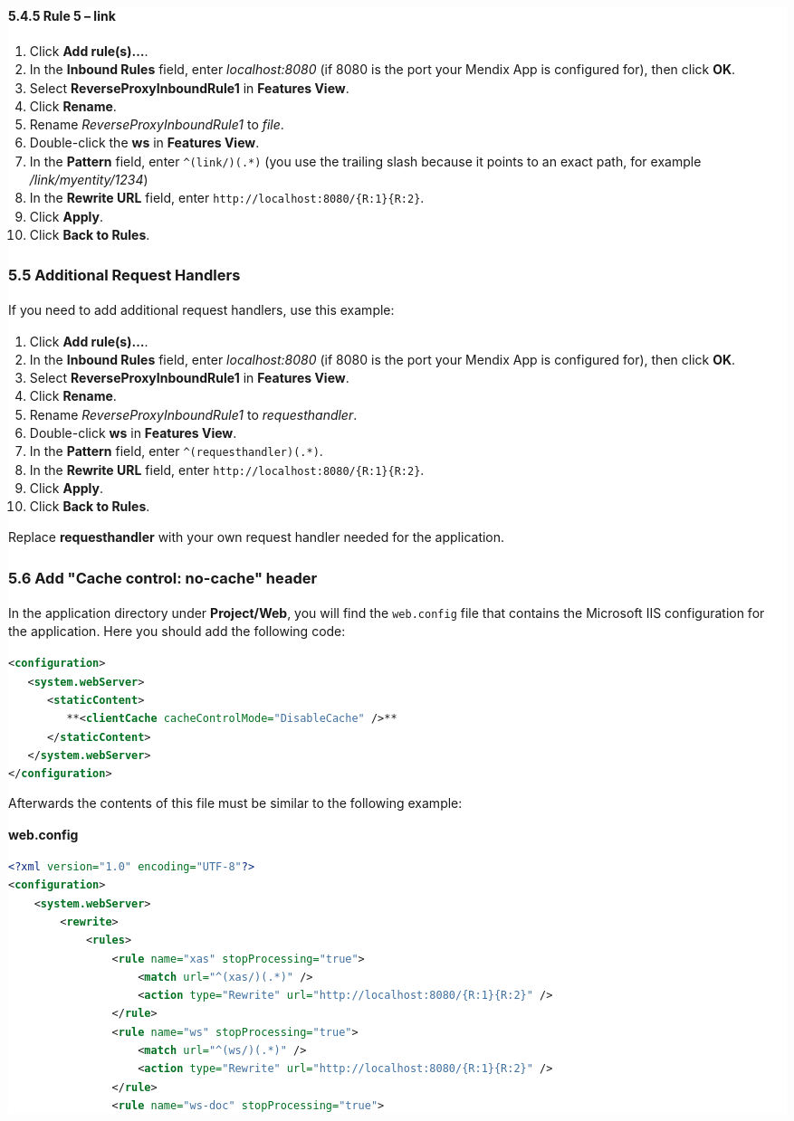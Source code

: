 #### 5.4.5 Rule 5 – link

1. Click **Add rule(s)…**.
2. In the **Inbound Rules** field, enter *localhost:8080* (if 8080 is the port your Mendix App is configured for), then click **OK**.
3. Select **ReverseProxyInboundRule1** in **Features View**.
4. Click **Rename**.
5. Rename *ReverseProxyInboundRule1* to *file*.
6. Double-click the **ws** in **Features View**.
7. In the **Pattern** field,  enter `^(link/)(.*)` (you use the trailing slash because it points to an exact path, for example */link/myentity/1234*)
8. In the **Rewrite URL** field, enter `http://localhost:8080/{R:1}{R:2}`.
9. Click **Apply**.
10. Click **Back to Rules**.

### 5.5 Additional Request Handlers

If you need to add additional request handlers, use this example:

1. Click **Add rule(s)…**.
2. In the **Inbound Rules** field, enter *localhost:8080* (if 8080 is the port your Mendix App is configured for), then click **OK**.
3. Select **ReverseProxyInboundRule1** in **Features View**.
4. Click **Rename**.
5. Rename *ReverseProxyInboundRule1* to *requesthandler*.
6. Double-click **ws** in **Features View**.
7. In the **Pattern** field, enter `^(requesthandler)(.*)`.
8. In the **Rewrite URL** field, enter `http://localhost:8080/{R:1}{R:2}`.
9. Click **Apply**.
10. Click **Back to Rules**.

Replace **requesthandler** with your own request handler needed for the application.


### 5.6 Add "Cache control: no-cache" header
In the application directory under **Project/Web**, you will find the `web.config` file that contains the Microsoft IIS configuration for the application. Here you should add the following code:

```xml
<configuration>
   <system.webServer>
      <staticContent>
         **<clientCache cacheControlMode="DisableCache" />**
      </staticContent>
   </system.webServer>
</configuration>
```

Afterwards the contents of this file must be similar to the following example:

**web.config**

```xml
<?xml version="1.0" encoding="UTF-8"?>
<configuration>
    <system.webServer>
        <rewrite>
            <rules>
                <rule name="xas" stopProcessing="true">
                    <match url="^(xas/)(.*)" />
                    <action type="Rewrite" url="http://localhost:8080/{R:1}{R:2}" />
                </rule>
                <rule name="ws" stopProcessing="true">
                    <match url="^(ws/)(.*)" />
                    <action type="Rewrite" url="http://localhost:8080/{R:1}{R:2}" />
                </rule>
                <rule name="ws-doc" stopProcessing="true">
```